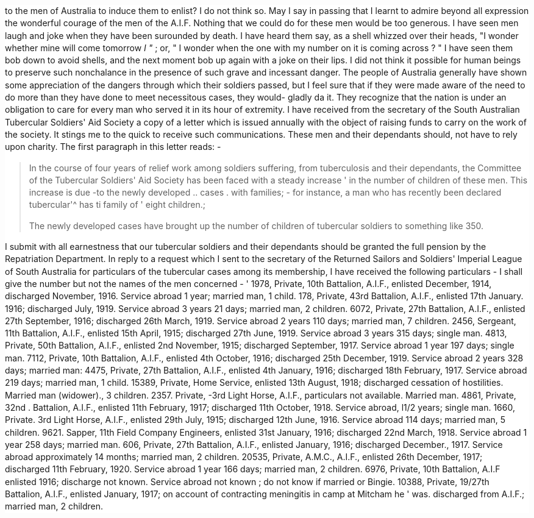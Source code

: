 to the men of Australia to induce them to enlist? I do not think so. May I say in passing that I learnt to admire beyond all expression the wonderful courage of the men of the A.I.F. Nothing that we could do for these men would be too generous. I have seen men laugh and joke when they have been  surounded  by death. I have heard them say, as a shell whizzed over their heads, "I wonder whether mine will come tomorrow  *I "*  ; or, " I wonder when the one with my number on it is coming across ? " I have seen them bob down to avoid shells, and the next moment bob up again with a joke on their lips. I did not think it possible for human beings to preserve such nonchalance in the presence of such grave and incessant danger. The people of Australia generally have shown some appreciation of the dangers through which their soldiers passed, but I feel sure that if they were made aware of the need to do more than they have done to meet necessitous cases, they would- gladly da it. They recognize that the nation is under an obligation to care for every man who served it in its hour of extremity. I have received from the secretary of the South Australian Tubercular Soldiers' Aid Society a copy of a letter which is issued annually with the object of raising funds to carry on the work of the society. It stings me to the quick to receive such communications. These men and their dependants should, not have to rely upon charity. The first paragraph in this letter reads: - 

  >In the course of four years of relief work among soldiers suffering, from tuberculosis and their dependants, the Committee of the Tubercular Soldiers' Aid Society has been faced with a steady increase ' in the number of children of these men. This increase is due -to the newly developed .. cases . with families; - for instance, a man who has recently been declared tubercular'^ has ti family of ' eight children.; 
  >
  >The newly developed cases have brought up the number of children of tubercular soldiers to something like 350. 

I submit with all earnestness that our tubercular soldiers and their dependants should be granted the full pension by the Repatriation Department. In reply to a request which I sent to the secretary of the Returned Sailors and Soldiers' Imperial League of South Australia for particulars of the tubercular cases among its membership, I have received the following particulars - I shall give the number but not the names of the men concerned - ' 1978, Private, 10th Battalion, A.I.F., enlisted December, 1914, discharged November, 1916. Service abroad 1 year; married man, 1 child. 178, Private, 43rd Battalion, A.I.F., enlisted 17th January. 1916; discharged July, 1919. Service abroad 3 years 21 days; married man, 2 children. 6072, Private, 27th Battalion, A.I.F., enlisted 27th September, 1916; discharged 26th March, 1919. Service abroad 2 years 110 days; married man, 7 children. 2456, Sergeant, 11th Battalion, A.I.F., enlisted 15th April, 1915; discharged 27th June, 1919. Service abroad 3 years 315 days; single man. 4813, Private, 50th Battalion, A.I.F., enlisted 2nd November, 1915; discharged September, 1917. Service abroad 1 year 197 days; single man. 7112, Private, 10th Battalion, A.I.F., enlisted 4th October, 1916; discharged 25th December, 1919. Service abroad 2 years 328 days; married man: 4475, Private, 27th Battalion, A.I.F., enlisted 4th January, 1916; discharged 18th February, 1917. Service abroad 219 days; married man, 1 child. 15389, Private, Home Service, enlisted 13th August, 1918; discharged cessation of hostilities. Married man (widower)., 3 children. 2357. Private, -3rd Light Horse, A.I.F., particulars not available. Married man. 4861, Private, 32nd . Battalion, A.I.F., enlisted 11th February, 1917; discharged 11th October, 1918. Service abroad, l1/2 years; single man. 1660, Private. 3rd Light Horse, A.I.F., enlisted 29th July, 1915; discharged 12th June, 1916. Service abroad 114 days; married man, 5 children. 9621. Sapper, 11th Field Company Engineers, enlisted 31st January, 1916; discharged 22nd March, 1918. Service abroad 1 year 258 days; married man. 606, Private, 27th Battalion, A.I.F., enlisted January, 1916; discharged December., 1917. Service abroad approximately 14 months; married man, 2 children. 20535, Private, A.M.C., A.I.F., enlisted 26th December, 1917; discharged 11th February, 1920. Service abroad 1 year 166 days; married man, 2 children. 6976, Private, 10th Battalion, A.I.F enlisted 1916; discharge not known. Service abroad not known ; do not know if married or Bingie. 10388, Private, 19/27th Battalion, A.I.F., enlisted January, 1917; on account of contracting meningitis in camp at Mitcham he ' was. discharged from A.I.F.; married man, 2 children. 
